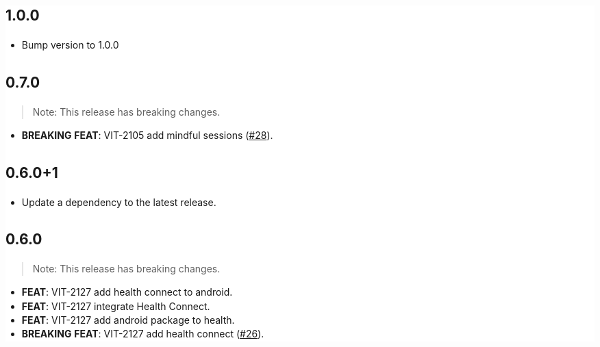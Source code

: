 ## 1.0.0

- Bump version to 1.0.0

## 0.7.0

> Note: This release has breaking changes.

- **BREAKING** **FEAT**: VIT-2105 add mindful sessions ([#28](https://github.com/tryVital/vital-flutter/issues/28)).

## 0.6.0+1

- Update a dependency to the latest release.

## 0.6.0

> Note: This release has breaking changes.

- **FEAT**: VIT-2127 add health connect to android.
- **FEAT**: VIT-2127 integrate Health Connect.
- **FEAT**: VIT-2127 add android package to health.
- **BREAKING** **FEAT**: VIT-2127 add health connect ([#26](https://github.com/tryVital/vital-flutter/issues/26)).

